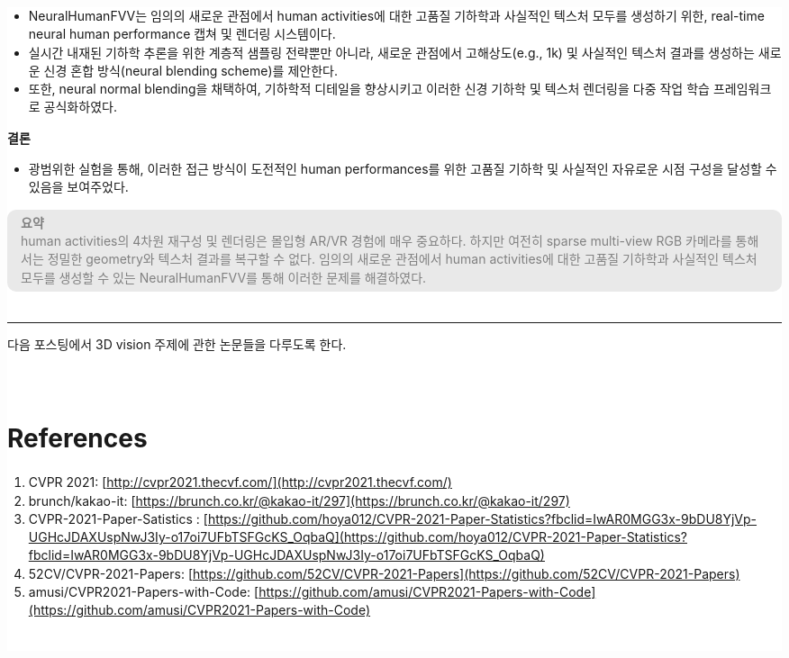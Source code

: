    * NeuralHumanFVV는 임의의 새로운 관점에서 human activities에 대한 고품질 기하학과 사실적인 텍스처 모두를 생성하기 위한, real-time neural human performance 캡쳐 및 렌더링 시스템이다.
   * 실시간 내재된 기하학 추론을 위한 계층적 샘플링 전략뿐만 아니라, 새로운 관점에서 고해상도(e.g., 1k) 및 사실적인 텍스처 결과를 생성하는 새로운 신경 혼합 방식(neural blending scheme)를 제안한다.
   * 또한, neural normal blending을 채택하여, 기하학적 디테일을 향상시키고 이러한 신경 기하학 및 텍스처 렌더링을 다중 작업 학습 프레임워크로 공식화하였다.

   **결론**

   * 광범위한 실험을 통해, 이러한 접근 방식이 도전적인 human performances를 위한 고품질 기하학 및 사실적인 자유로운 시점 구성을 달성할 수 있음을 보여주었다.

   <div class="callout" style="background-color:#E9E9E9; color:#808080; border-radius:10px; padding:5px 15px;">
       <span style="font-weight:bold;">요약</span><br>
   	human activities의 4차원 재구성 및 렌더링은 몰입형 AR/VR 경험에 매우 중요하다. 하지만 여전히 sparse multi-view RGB 카메라를 통해서는 정밀한 geometry와 텍스처 결과를 복구할 수 없다. 임의의 새로운 관점에서 human activities에 대한 고품질 기하학과 사실적인 텍스처 모두를 생성할 수 있는 NeuralHumanFVV를 통해 이러한 문제를 해결하였다.
   </div>



<br>

---

다음 포스팅에서 3D vision 주제에 관한 논문들을 다루도록 한다.





<br>





# References

1. CVPR 2021: [http://cvpr2021.thecvf.com/](http://cvpr2021.thecvf.com/)
2. brunch/kakao-it: [https://brunch.co.kr/@kakao-it/297](https://brunch.co.kr/@kakao-it/297)
3. CVPR-2021-Paper-Satistics : [https://github.com/hoya012/CVPR-2021-Paper-Statistics?fbclid=IwAR0MGG3x-9bDU8YjVp-UGHcJDAXUspNwJ3Iy-o17oi7UFbTSFGcKS_OqbaQ](https://github.com/hoya012/CVPR-2021-Paper-Statistics?fbclid=IwAR0MGG3x-9bDU8YjVp-UGHcJDAXUspNwJ3Iy-o17oi7UFbTSFGcKS_OqbaQ)
4. 52CV/CVPR-2021-Papers: [https://github.com/52CV/CVPR-2021-Papers](https://github.com/52CV/CVPR-2021-Papers)
5. amusi/CVPR2021-Papers-with-Code: [https://github.com/amusi/CVPR2021-Papers-with-Code](https://github.com/amusi/CVPR2021-Papers-with-Code)



<br>
